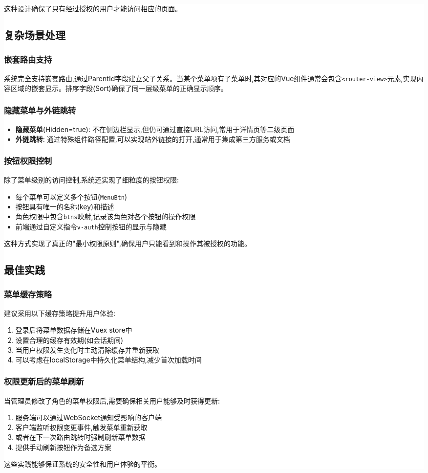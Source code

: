 这种设计确保了只有经过授权的用户才能访问相应的页面。

## 复杂场景处理

### 嵌套路由支持

系统完全支持嵌套路由,通过ParentId字段建立父子关系。当某个菜单项有子菜单时,其对应的Vue组件通常会包含`<router-view>`元素,实现内容区域的嵌套显示。排序字段(Sort)确保了同一层级菜单的正确显示顺序。

### 隐藏菜单与外链跳转

- **隐藏菜单**(Hidden=true): 不在侧边栏显示,但仍可通过直接URL访问,常用于详情页等二级页面
- **外链跳转**: 通过特殊组件路径配置,可以实现站外链接的打开,通常用于集成第三方服务或文档

### 按钮权限控制

除了菜单级别的访问控制,系统还实现了细粒度的按钮权限:
- 每个菜单可以定义多个按钮(`MenuBtn`)
- 按钮具有唯一的名称(key)和描述
- 角色权限中包含`btns`映射,记录该角色对各个按钮的操作权限
- 前端通过自定义指令`v-auth`控制按钮的显示与隐藏

这种方式实现了真正的"最小权限原则",确保用户只能看到和操作其被授权的功能。

## 最佳实践

### 菜单缓存策略

建议采用以下缓存策略提升用户体验:
1. 登录后将菜单数据存储在Vuex store中
2. 设置合理的缓存有效期(如会话期间)
3. 当用户权限发生变化时主动清除缓存并重新获取
4. 可以考虑在localStorage中持久化菜单结构,减少首次加载时间

### 权限更新后的菜单刷新

当管理员修改了角色的菜单权限后,需要确保相关用户能够及时获得更新:
1. 服务端可以通过WebSocket通知受影响的客户端
2. 客户端监听权限变更事件,触发菜单重新获取
3. 或者在下一次路由跳转时强制刷新菜单数据
4. 提供手动刷新按钮作为备选方案

这些实践能够保证系统的安全性和用户体验的平衡。